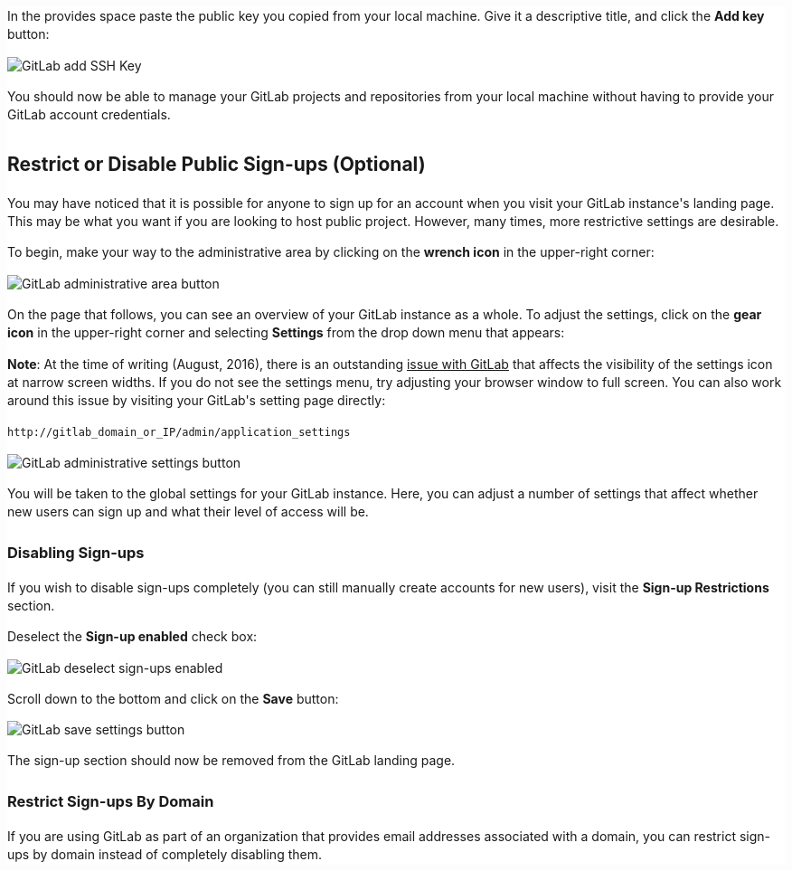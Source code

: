 In the provides space paste the public key you copied from your local machine. Give it a descriptive title, and click the **Add key** button:

![GitLab add SSH Key](https://assets.digitalocean.com/articles/gitlab_install_1604/add_ssh_key.png)

You should now be able to manage your GitLab projects and repositories from your local machine without having to provide your GitLab account credentials.

## Restrict or Disable Public Sign-ups (Optional)

You may have noticed that it is possible for anyone to sign up for an account when you visit your GitLab instance's landing page. This may be what you want if you are looking to host public project. However, many times, more restrictive settings are desirable.

To begin, make your way to the administrative area by clicking on the **wrench icon** in the upper-right corner:

![GitLab administrative area button](https://assets.digitalocean.com/articles/gitlab_install_1604/admin_area_button.png)

On the page that follows, you can see an overview of your GitLab instance as a whole. To adjust the settings, click on the **gear icon** in the upper-right corner and selecting **Settings** from the drop down menu that appears:

**Note**: At the time of writing (August, 2016), there is an outstanding [issue with GitLab](https://gitlab.com/gitlab-org/gitlab-ce/issues/19164) that affects the visibility of the settings icon at narrow screen widths. If you do not see the settings menu, try adjusting your browser window to full screen. You can also work around this issue by visiting your GitLab's setting page directly:

    http://gitlab_domain_or_IP/admin/application_settings

![GitLab administrative settings button](https://assets.digitalocean.com/articles/gitlab_install_1604/admin_settings_button.png)

You will be taken to the global settings for your GitLab instance. Here, you can adjust a number of settings that affect whether new users can sign up and what their level of access will be.

### Disabling Sign-ups

If you wish to disable sign-ups completely (you can still manually create accounts for new users), visit the **Sign-up Restrictions** section.

Deselect the **Sign-up enabled** check box:

![GitLab deselect sign-ups enabled](https://assets.digitalocean.com/articles/gitlab_install_1604/deselect_sign-ups_enabled.png)

Scroll down to the bottom and click on the **Save** button:

![GitLab save settings button](https://assets.digitalocean.com/articles/gitlab_install_1604/save_settings_button.png)

The sign-up section should now be removed from the GitLab landing page.

### Restrict Sign-ups By Domain

If you are using GitLab as part of an organization that provides email addresses associated with a domain, you can restrict sign-ups by domain instead of completely disabling them.
